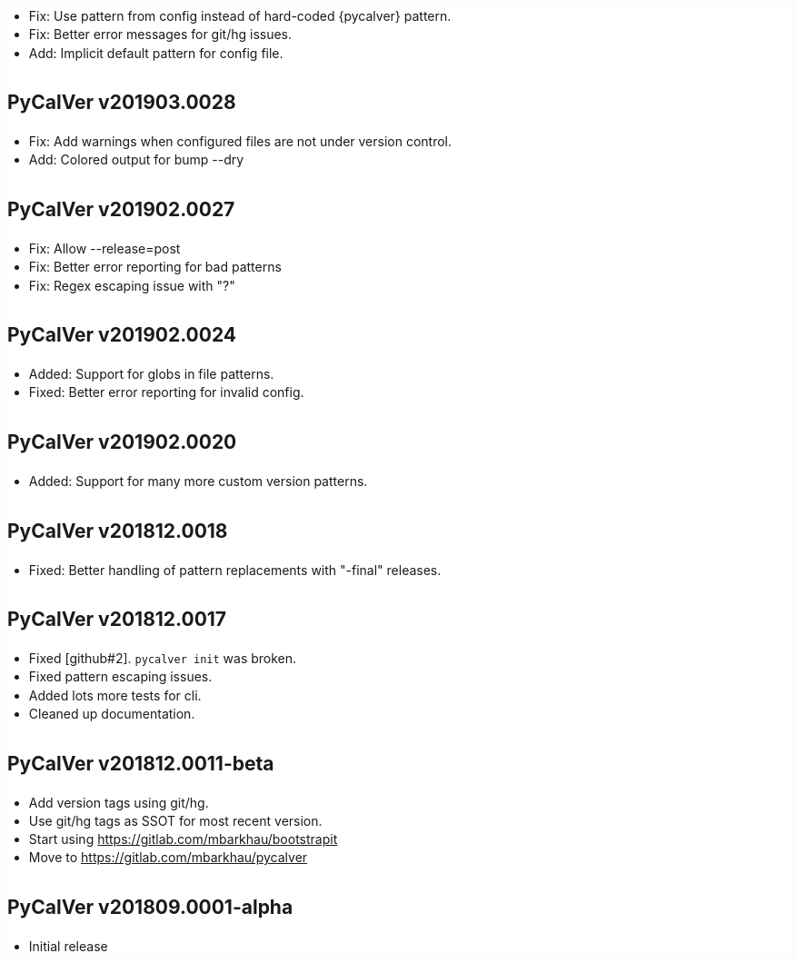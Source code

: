 - Fix: Use pattern from config instead of hard-coded {pycalver} pattern.
- Fix: Better error messages for git/hg issues.
- Add: Implicit default pattern for config file.


## PyCalVer v201903.0028

- Fix: Add warnings when configured files are not under version control.
- Add: Colored output for bump --dry


## PyCalVer v201902.0027

- Fix: Allow --release=post
- Fix: Better error reporting for bad patterns
- Fix: Regex escaping issue with "?"


## PyCalVer v201902.0024

- Added: Support for globs in file patterns.
- Fixed: Better error reporting for invalid config.


## PyCalVer v201902.0020

- Added: Support for many more custom version patterns.


## PyCalVer v201812.0018

- Fixed: Better handling of pattern replacements with "-final" releases.


## PyCalVer v201812.0017

- Fixed [github#2]. `pycalver init` was broken.
- Fixed pattern escaping issues.
- Added lots more tests for cli.
- Cleaned up documentation.

[gihlab_i2]: https://github.com/mbarkhau/pycalver/-/issues/2


## PyCalVer v201812.0011-beta

- Add version tags using git/hg.
- Use git/hg tags as SSOT for most recent version.
- Start using https://gitlab.com/mbarkhau/bootstrapit
- Move to https://gitlab.com/mbarkhau/pycalver


## PyCalVer v201809.0001-alpha

- Initial release


[gh_i185]: https://github.com/mbarkhau/bumpver/issues/185
[gh_i209]: https://github.com/mbarkhau/bumpver/issues/209
[gh_i208]: https://github.com/mbarkhau/bumpver/issues/208
[gh_i207]: https://github.com/mbarkhau/bumpver/issues/207
[gh_i200]: https://github.com/mbarkhau/bumpver/issues/200
[gh_i203]: https://github.com/mbarkhau/bumpver/issues/203
[gh_i196]: https://github.com/mbarkhau/bumpver/issues/196
[gh_i190]: https://github.com/mbarkhau/bumpver/issues/190
[gh_i182]: https://github.com/mbarkhau/bumpver/issues/182
[gh_i181]: https://github.com/mbarkhau/bumpver/issues/181
[gh_i174]: https://github.com/mbarkhau/bumpver/issues/174
[gh_i172]: https://github.com/mbarkhau/bumpver/issues/172
[gh_bdepardo]: https://github.com/bdepardo
[gh_i168]: https://github.com/mbarkhau/bumpver/issues/168
[gh_i162]: https://github.com/mbarkhau/bumpver/issues/162
[gh_i157]: https://github.com/mbarkhau/bumpver/issues/157
[gh_i158]: https://github.com/mbarkhau/bumpver/issues/158
[gh_i151]: https://github.com/mbarkhau/bumpver/issues/151
[gitlab_i15]: https://gitlab.com/mbarkhau/pycalver/-/issues/15
[gitlab_i16]: https://gitlab.com/mbarkhau/pycalver/-/issues/16
[gitlab_i13]: https://gitlab.com/mbarkhau/pycalver/-/issues/13
[gitlab_i14]: https://gitlab.com/mbarkhau/pycalver/-/issues/14
[gitlab_i2]: https://gitlab.com/mbarkhau/pycalver/-/issues/2
[gitlab_i10]: https://gitlab.com/mbarkhau/pycalver/-/issues/10
[gitlab_i9]: https://gitlab.com/mbarkhau/pycalver/-/issues/9
[gitlab_i12]: https://gitlab.com/mbarkhau/pycalver/-/issues/12
[gitlab_i11]: https://gitlab.com/mbarkhau/pycalver/-/issues/11
[gitlab_i8]: https://gitlab.com/mbarkhau/pycalver/-/issues/8
[gitlab_i6]: https://gitlab.com/mbarkhau/pycalver/-/issues/6
[gitlab_i5]: https://gitlab.com/mbarkhau/pycalver/-/issues/5
[gitlab_i4]: https://gitlab.com/mbarkhau/pycalver/-/issues/4
